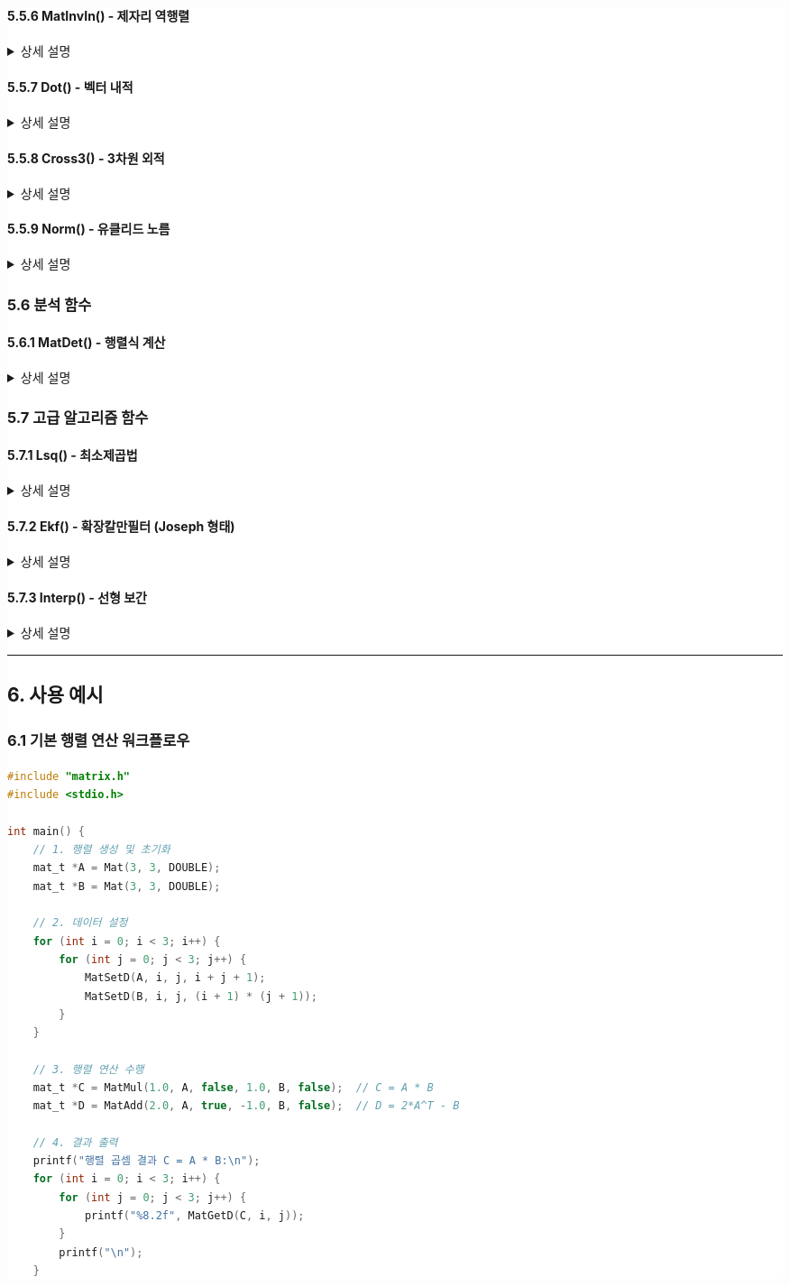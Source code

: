 #### 5.5.6 MatInvIn() - 제자리 역행렬
<details><summary>상세 설명</summary></details>

#### 5.5.7 Dot() - 벡터 내적
<details><summary>상세 설명</summary></details>

#### 5.5.8 Cross3() - 3차원 외적
<details><summary>상세 설명</summary></details>

#### 5.5.9 Norm() - 유클리드 노름
<details><summary>상세 설명</summary></details>

### 5.6 분석 함수

#### 5.6.1 MatDet() - 행렬식 계산
<details><summary>상세 설명</summary></details>

### 5.7 고급 알고리즘 함수

#### 5.7.1 Lsq() - 최소제곱법
<details><summary>상세 설명</summary></details>

#### 5.7.2 Ekf() - 확장칼만필터 (Joseph 형태)
<details><summary>상세 설명</summary></details>

#### 5.7.3 Interp() - 선형 보간
<details><summary>상세 설명</summary></details>

---

## 6. 사용 예시

### 6.1 기본 행렬 연산 워크플로우

```c
#include "matrix.h"
#include <stdio.h>

int main() {
    // 1. 행렬 생성 및 초기화
    mat_t *A = Mat(3, 3, DOUBLE);
    mat_t *B = Mat(3, 3, DOUBLE);

    // 2. 데이터 설정
    for (int i = 0; i < 3; i++) {
        for (int j = 0; j < 3; j++) {
            MatSetD(A, i, j, i + j + 1);
            MatSetD(B, i, j, (i + 1) * (j + 1));
        }
    }

    // 3. 행렬 연산 수행
    mat_t *C = MatMul(1.0, A, false, 1.0, B, false);  // C = A * B
    mat_t *D = MatAdd(2.0, A, true, -1.0, B, false);  // D = 2*A^T - B

    // 4. 결과 출력
    printf("행렬 곱셈 결과 C = A * B:\n");
    for (int i = 0; i < 3; i++) {
        for (int j = 0; j < 3; j++) {
            printf("%8.2f", MatGetD(C, i, j));
        }
        printf("\n");
    }
```